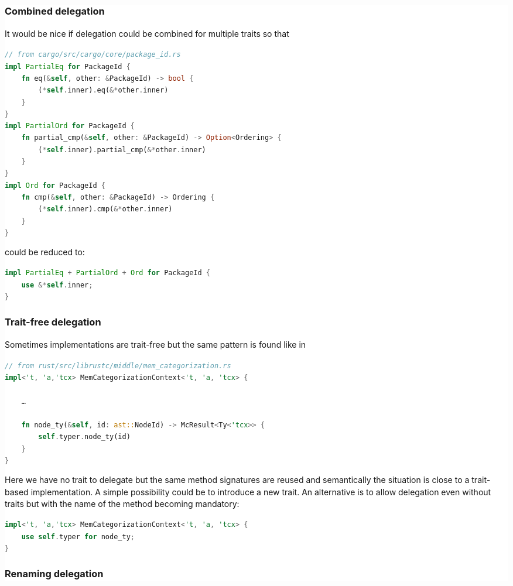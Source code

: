 ### Combined delegation

It would be nice if delegation could be combined for multiple traits so that
```rust
// from cargo/src/cargo/core/package_id.rs 
impl PartialEq for PackageId {
    fn eq(&self, other: &PackageId) -> bool {
        (*self.inner).eq(&*other.inner)
    }
}
impl PartialOrd for PackageId {
    fn partial_cmp(&self, other: &PackageId) -> Option<Ordering> {
        (*self.inner).partial_cmp(&*other.inner)
    }
}
impl Ord for PackageId {
    fn cmp(&self, other: &PackageId) -> Ordering {
        (*self.inner).cmp(&*other.inner)
    }
}
```
could be reduced to:
```rust
impl PartialEq + PartialOrd + Ord for PackageId {
    use &*self.inner;
}
```

### Trait-free delegation

Sometimes implementations are trait-free but the same pattern is found like in
```rust
// from rust/src/librustc/middle/mem_categorization.rs
impl<'t, 'a,'tcx> MemCategorizationContext<'t, 'a, 'tcx> {
    
    …
    
    fn node_ty(&self, id: ast::NodeId) -> McResult<Ty<'tcx>> {
        self.typer.node_ty(id)
    }
}
```
Here we have no trait to delegate but the same method signatures are reused and semantically the situation is close to a trait-based implementation. A simple possibility could be to introduce a new trait. An alternative is to allow delegation even without traits but with the name of the method becoming mandatory:
```rust
impl<'t, 'a,'tcx> MemCategorizationContext<'t, 'a, 'tcx> {
    use self.typer for node_ty;
}
```

### Renaming delegation
